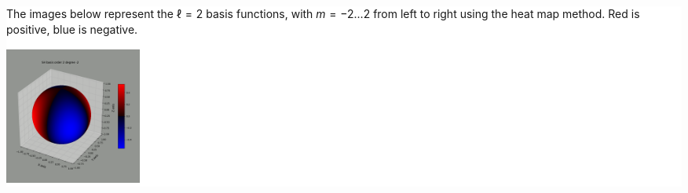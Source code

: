 The images below represent the $\ell=2$ basis functions, with $m=-2\ldots2$ from left to right using the heat map method. Red is positive, blue is negative.

<img src="../images/sh_2_-2.png" alt="SH 2 -2" width="170"/>